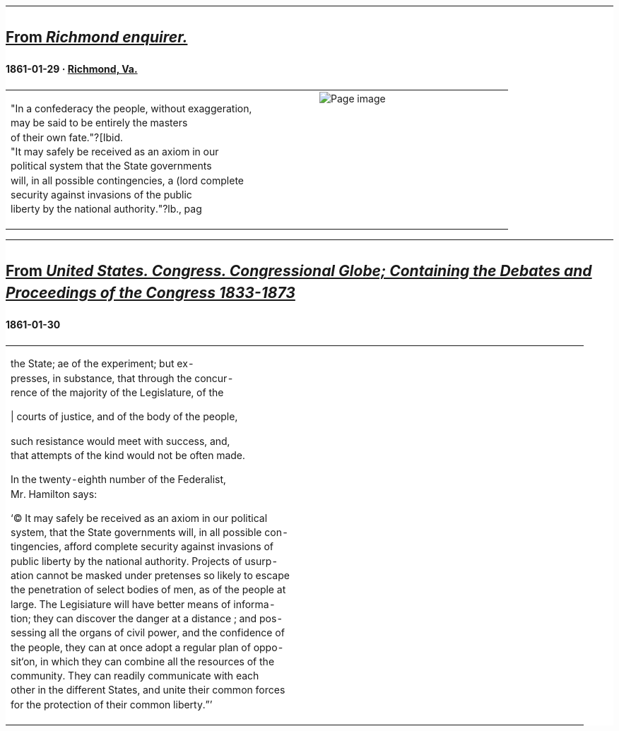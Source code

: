 </tr></table>

---

## [From _Richmond enquirer._](https://www.loc.gov/resource/sn84024735/1861-01-29/ed-1/?sp=4)

#### 1861-01-29 &middot; [Richmond, Va.](http://dbpedia.org/resource/Richmond%2C_Virginia)

<table style="width: 100%;"><tr><td style="width: 50%">

  
&quot;In a confederacy the people, without exaggeration,  
may be said to be entirely the masters  
of their own fate.&quot;?[Ibid.  
&quot;It may safely be received as an axiom in our  
political system that the State governments  
will, in all possible contingencies, a (lord complete  
security against invasions of the public  
liberty by the national authority.&quot;?lb., pag
</td><td style="width: 50%; max-height: 75%; margin: auto; display: block;">
<img alt="Page image" src="https://tile.loc.gov/image-services/iiif/service:ndnp:vi:batch_vi_chanel_ver01:data:sn84024735:00415664382:1861012901:0459/pct:15.99027409372237,14.696527101590393,14.354553492484527,3.8136968516715353/!600,600/0/default.jpg"/>
</td>
</tr></table>

---

## [From _United States. Congress. Congressional Globe; Containing the Debates and Proceedings of the Congress 1833-1873_](https://archive.org/details/sim_united-states-congress-congressional-globe_1861-01-30_38/page/n1/mode/1up?view=theater)

#### 1861-01-30

<table style="width: 100%;"><tr><td style="width: 50%">

  
the State; ae of the experiment; but ex-  
presses, in substance, that through the concur-  
rence of the majority of the Legislature, of the  
  
| courts of justice, and of the body of the people,  
  
such resistance would meet with success, and,  
that attempts of the kind would not be often made.  
  
In the twenty-eighth number of the Federalist,  
Mr. Hamilton says:  
  
‘© It may safely be received as an axiom in our political  
system, that the State governments will, in all possible con-  
tingencies, afford complete security against invasions of  
public liberty by the national authority. Projects of usurp-  
ation cannot be masked under pretenses so likely to escape  
the penetration of select bodies of men, as of the people at  
large. The Legisiature will have better means of informa-  
tion; they can discover the danger at a distance ; and pos-  
sessing all the organs of civil power, and the confidence of  
the people, they can at once adopt a regular plan of oppo-  
sit‘on, in which they can combine all the resources of the  
community. They can readily communicate with each  
other in the different States, and unite their common forces  
for the protection of their common liberty.”’
</td><td style="width: 50%; max-height: 75%; margin: auto; display: block;">